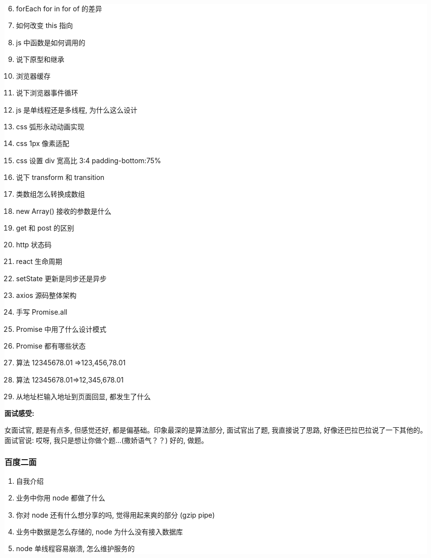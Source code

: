 6.  forEach for in for of 的差异
    
7.  如何改变 this 指向
    
8.  js 中函数是如何调用的
    
9.  说下原型和继承
    
10.  浏览器缓存
    
11.  说下浏览器事件循环
    
12.  js 是单线程还是多线程, 为什么这么设计
    
13.  css 弧形永动动画实现
    
14.  css 1px 像素适配
    
15.  css 设置 div 宽高比 3:4 padding-bottom:75%
    
16.  说下 transform 和 transition
    
17.  类数组怎么转换成数组
    
18.  new Array() 接收的参数是什么
    
19.  get 和 post 的区别
    
20.  http 状态码
    
21.  react 生命周期
    
22.  setState 更新是同步还是异步
    
23.  axios 源码整体架构
    
24.  手写 Promise.all
    
25.  Promise 中用了什么设计模式
    
26.  Promise 都有哪些状态
    
27.  算法 12345678.01 =>123,456,78.01
    
28.  算法 12345678.01=>12,345,678.01
    
29.  从地址栏输入地址到页面回显, 都发生了什么
    

**面试感受:**

女面试官, 题是有点多, 但感觉还好, 都是偏基础。印象最深的是算法部分, 面试官出了题, 我直接说了思路, 好像还巴拉巴拉说了一下其他的。面试官说: 哎呀, 我只是想让你做个题...(撒娇语气？？) 好的, 做题。

### 百度二面

1.  自我介绍
    
2.  业务中你用 node 都做了什么
    
3.  你对 node 还有什么想分享的吗, 觉得用起来爽的部分 (gzip pipe)
    
4.  业务中数据是怎么存储的, node 为什么没有接入数据库
    
5.  node 单线程容易崩溃, 怎么维护服务的
    